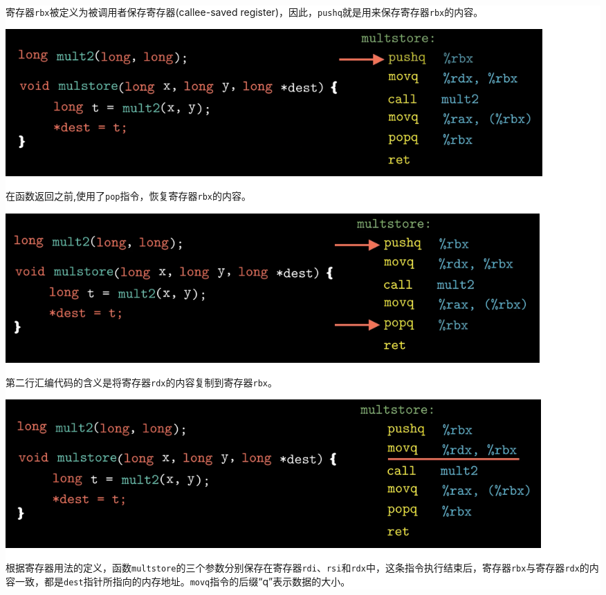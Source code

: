 寄存器`rbx`被定义为被调用者保存寄存器(callee-saved register)，因此，`pushq`就是用来保存寄存器`rbx`的内容。

<img src="第三章-程序的机器级表示.assets/image-20220211001317423.png" alt="image-20220211001317423" style="zoom:80%;" /> 

在函数返回之前,使用了`pop`指令，恢复寄存器`rbx`的内容。

<img src="第三章-程序的机器级表示.assets/image-20220211001339237.png" alt="image-20220211001339237" style="zoom:80%;" /> 

第二行汇编代码的含义是将寄存器`rdx`的内容复制到寄存器`rbx`。

<img src="第三章-程序的机器级表示.assets/image-20220211001359303.png" alt="image-20220211001359303" style="zoom:80%;" /> 

根据寄存器用法的定义，函数`multstore`的三个参数分别保存在寄存器`rdi`、`rsi`和`rdx`中，这条指令执行结束后，寄存器`rbx`与寄存器`rdx`的内容一致，都是`dest`指针所指向的内存地址。`movq`指令的后缀“q”表示数据的大小。
